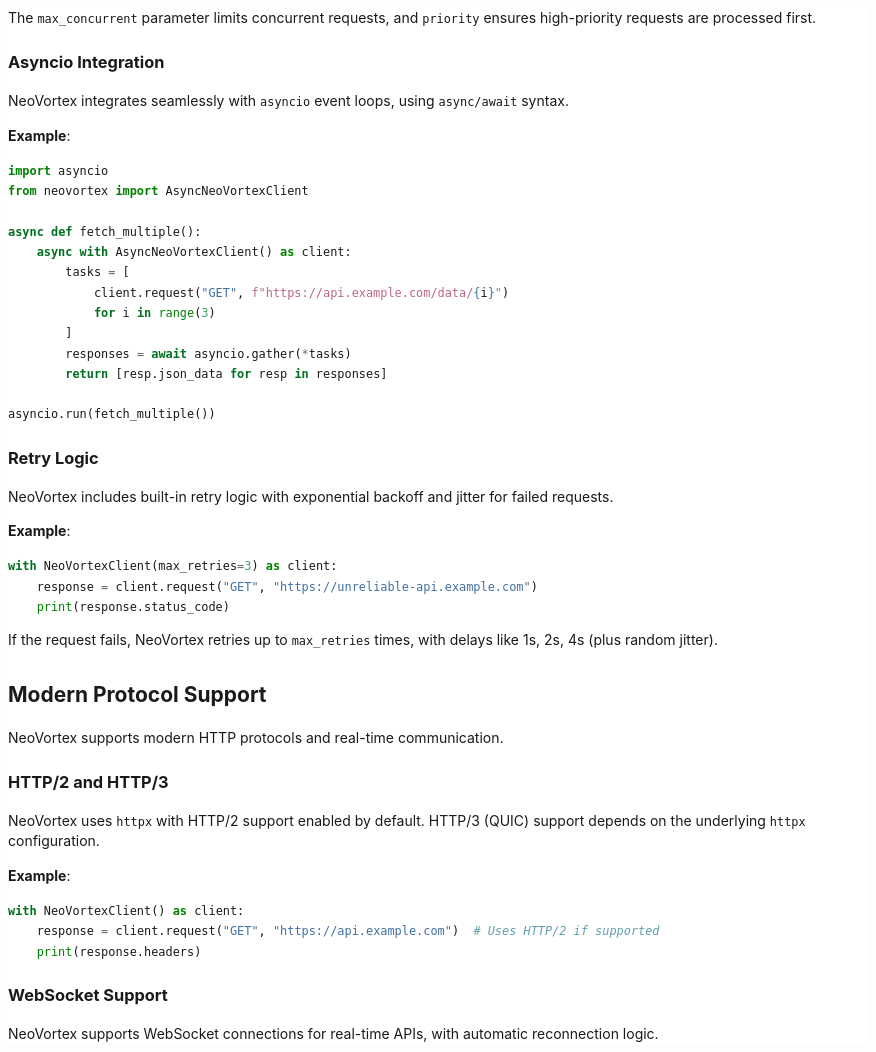 The `max_concurrent` parameter limits concurrent requests, and `priority` ensures high-priority requests are processed first.

### Asyncio Integration
NeoVortex integrates seamlessly with `asyncio` event loops, using `async/await` syntax.

**Example**:
```python
import asyncio
from neovortex import AsyncNeoVortexClient

async def fetch_multiple():
    async with AsyncNeoVortexClient() as client:
        tasks = [
            client.request("GET", f"https://api.example.com/data/{i}")
            for i in range(3)
        ]
        responses = await asyncio.gather(*tasks)
        return [resp.json_data for resp in responses]

asyncio.run(fetch_multiple())
```

### Retry Logic
NeoVortex includes built-in retry logic with exponential backoff and jitter for failed requests.

**Example**:
```python
with NeoVortexClient(max_retries=3) as client:
    response = client.request("GET", "https://unreliable-api.example.com")
    print(response.status_code)
```

If the request fails, NeoVortex retries up to `max_retries` times, with delays like 1s, 2s, 4s (plus random jitter).

## Modern Protocol Support
NeoVortex supports modern HTTP protocols and real-time communication.

### HTTP/2 and HTTP/3
NeoVortex uses `httpx` with HTTP/2 support enabled by default. HTTP/3 (QUIC) support depends on the underlying `httpx` configuration.

**Example**:
```python
with NeoVortexClient() as client:
    response = client.request("GET", "https://api.example.com")  # Uses HTTP/2 if supported
    print(response.headers)
```

### WebSocket Support
NeoVortex supports WebSocket connections for real-time APIs, with automatic reconnection logic.
